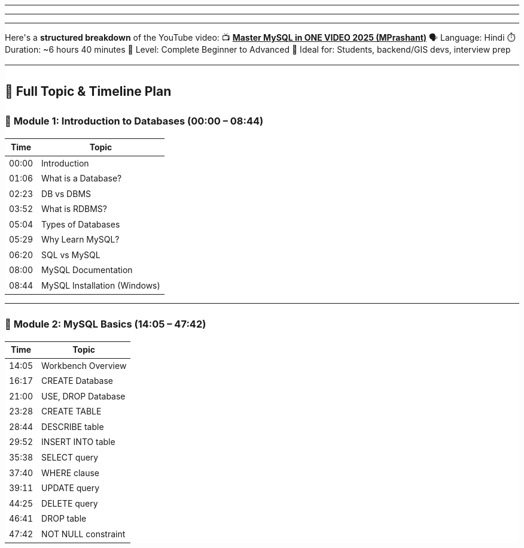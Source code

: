 
---
*****************************************************************
---
Here's a **structured breakdown** of the YouTube video:
📺 [**Master MySQL in ONE VIDEO 2025 (MPrashant)**](https://youtu.be/Hy3qbMAoEJk?si=VzQS-f_USMRDdd1d)
🗣️ Language: Hindi
⏱️ Duration: \~6 hours 40 minutes
🎯 Level: Complete Beginner to Advanced
🚀 Ideal for: Students, backend/GIS devs, interview prep

---

## 📘 **Full Topic & Timeline Plan**

### 🔹 **Module 1: Introduction to Databases (00:00 – 08:44)**

| Time  | Topic                        |
| ----- | ---------------------------- |
| 00:00 | Introduction                 |
| 01:06 | What is a Database?          |
| 02:23 | DB vs DBMS                   |
| 03:52 | What is RDBMS?               |
| 05:04 | Types of Databases           |
| 05:29 | Why Learn MySQL?             |
| 06:20 | SQL vs MySQL                 |
| 08:00 | MySQL Documentation          |
| 08:44 | MySQL Installation (Windows) |

---

### 🔹 **Module 2: MySQL Basics (14:05 – 47:42)**

| Time  | Topic               |
| ----- | ------------------- |
| 14:05 | Workbench Overview  |
| 16:17 | CREATE Database     |
| 21:00 | USE, DROP Database  |
| 23:28 | CREATE TABLE        |
| 28:44 | DESCRIBE table      |
| 29:52 | INSERT INTO table   |
| 35:38 | SELECT query        |
| 37:40 | WHERE clause        |
| 39:11 | UPDATE query        |
| 44:25 | DELETE query        |
| 46:41 | DROP table          |
| 47:42 | NOT NULL constraint |
